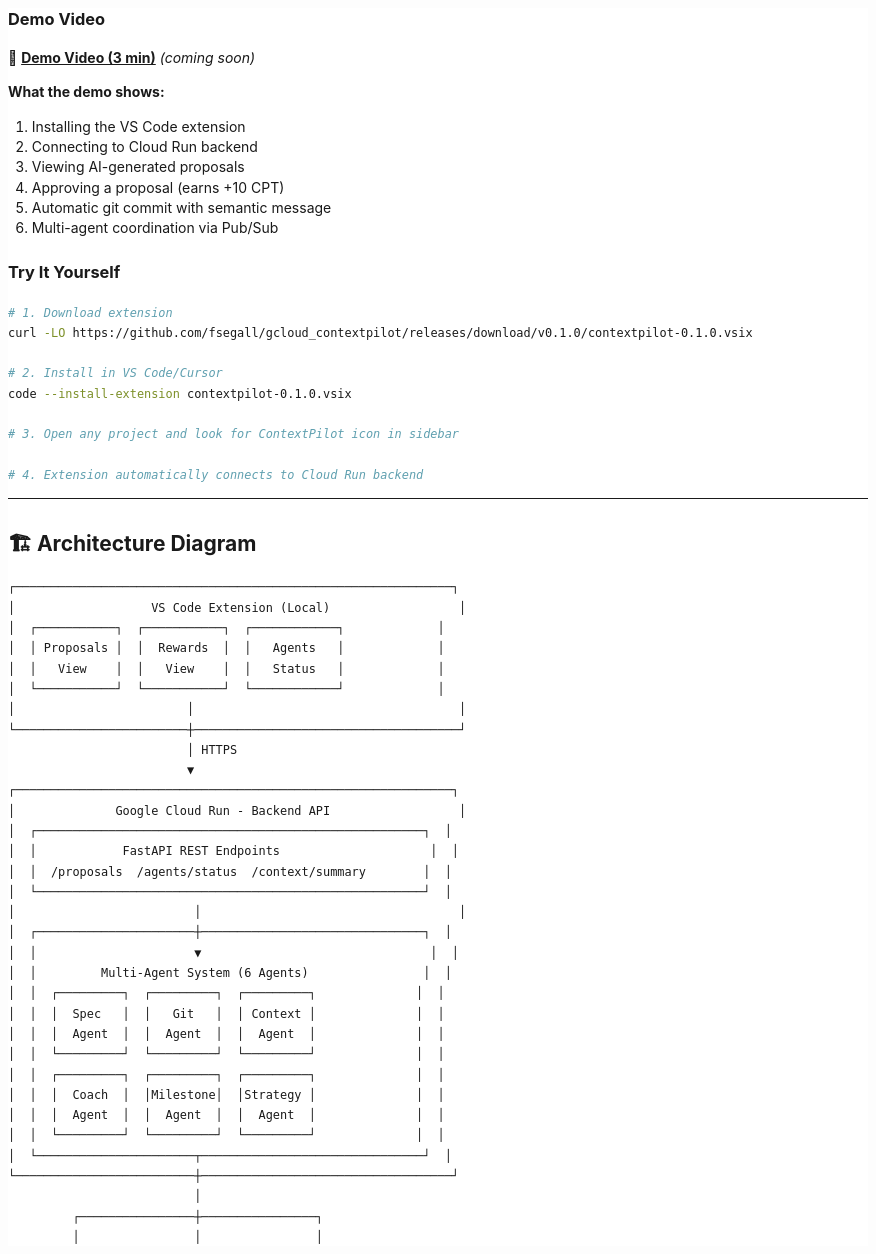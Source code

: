 ### Demo Video
🎥 **[Demo Video (3 min)](https://youtube.com/...)** _(coming soon)_

**What the demo shows:**
1. Installing the VS Code extension
2. Connecting to Cloud Run backend
3. Viewing AI-generated proposals
4. Approving a proposal (earns +10 CPT)
5. Automatic git commit with semantic message
6. Multi-agent coordination via Pub/Sub

### Try It Yourself

```bash
# 1. Download extension
curl -LO https://github.com/fsegall/gcloud_contextpilot/releases/download/v0.1.0/contextpilot-0.1.0.vsix

# 2. Install in VS Code/Cursor
code --install-extension contextpilot-0.1.0.vsix

# 3. Open any project and look for ContextPilot icon in sidebar

# 4. Extension automatically connects to Cloud Run backend
```

---

## 🏗️ Architecture Diagram

```
┌─────────────────────────────────────────────────────────────┐
│                   VS Code Extension (Local)                  │
│  ┌───────────┐  ┌───────────┐  ┌────────────┐             │
│  │ Proposals │  │  Rewards  │  │   Agents   │             │
│  │   View    │  │   View    │  │   Status   │             │
│  └───────────┘  └───────────┘  └────────────┘             │
│                        │                                     │
└────────────────────────┼─────────────────────────────────────┘
                         │ HTTPS
                         ▼
┌─────────────────────────────────────────────────────────────┐
│              Google Cloud Run - Backend API                  │
│  ┌──────────────────────────────────────────────────────┐  │
│  │            FastAPI REST Endpoints                     │  │
│  │  /proposals  /agents/status  /context/summary        │  │
│  └──────────────────────────────────────────────────────┘  │
│                         │                                    │
│  ┌──────────────────────┼───────────────────────────────┐  │
│  │                      ▼                                │  │
│  │         Multi-Agent System (6 Agents)                │  │
│  │  ┌─────────┐  ┌─────────┐  ┌─────────┐              │  │
│  │  │  Spec   │  │   Git   │  │ Context │              │  │
│  │  │  Agent  │  │  Agent  │  │  Agent  │              │  │
│  │  └─────────┘  └─────────┘  └─────────┘              │  │
│  │  ┌─────────┐  ┌─────────┐  ┌─────────┐              │  │
│  │  │  Coach  │  │Milestone│  │Strategy │              │  │
│  │  │  Agent  │  │  Agent  │  │  Agent  │              │  │
│  │  └─────────┘  └─────────┘  └─────────┘              │  │
│  └──────────────────────┬───────────────────────────────┘  │
└─────────────────────────┼───────────────────────────────────┘
                          │
         ┌────────────────┼────────────────┐
         │                │                │
```